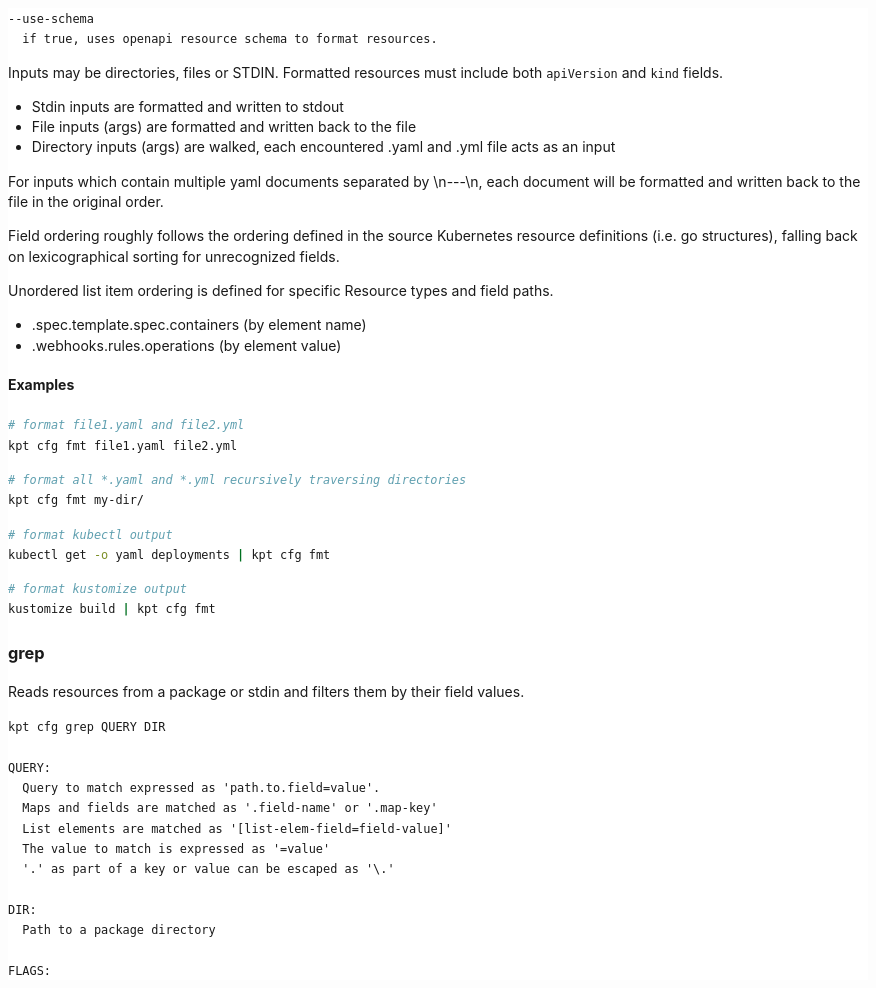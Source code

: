 ```
--use-schema
  if true, uses openapi resource schema to format resources.
```


Inputs may be directories, files or STDIN. Formatted resources must
include both `apiVersion` and `kind` fields.

- Stdin inputs are formatted and written to stdout
- File inputs (args) are formatted and written back to the file
- Directory inputs (args) are walked, each encountered .yaml and .yml file
  acts as an input

For inputs which contain multiple yaml documents separated by \n---\n,
each document will be formatted and written back to the file in the original
order.

Field ordering roughly follows the ordering defined in the source Kubernetes
resource definitions (i.e. go structures), falling back on lexicographical
sorting for unrecognized fields.

Unordered list item ordering is defined for specific Resource types and
field paths.

- .spec.template.spec.containers (by element name)
- .webhooks.rules.operations (by element value)

#### Examples


```sh
# format file1.yaml and file2.yml
kpt cfg fmt file1.yaml file2.yml
```

```sh
# format all *.yaml and *.yml recursively traversing directories
kpt cfg fmt my-dir/
```

```sh
# format kubectl output
kubectl get -o yaml deployments | kpt cfg fmt
```

```sh
# format kustomize output
kustomize build | kpt cfg fmt
```


### grep


Reads resources from a package or stdin and filters them by their
field values.



```
kpt cfg grep QUERY DIR

QUERY:
  Query to match expressed as 'path.to.field=value'.
  Maps and fields are matched as '.field-name' or '.map-key'
  List elements are matched as '[list-elem-field=field-value]'
  The value to match is expressed as '=value'
  '.' as part of a key or value can be escaped as '\.'

DIR:
  Path to a package directory

FLAGS:
```